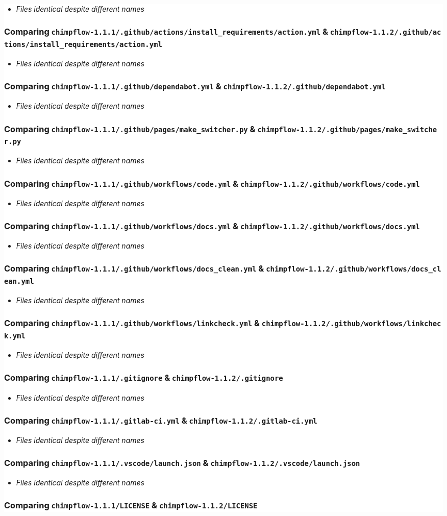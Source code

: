  * *Files identical despite different names*

### Comparing `chimpflow-1.1.1/.github/actions/install_requirements/action.yml` & `chimpflow-1.1.2/.github/actions/install_requirements/action.yml`

 * *Files identical despite different names*

### Comparing `chimpflow-1.1.1/.github/dependabot.yml` & `chimpflow-1.1.2/.github/dependabot.yml`

 * *Files identical despite different names*

### Comparing `chimpflow-1.1.1/.github/pages/make_switcher.py` & `chimpflow-1.1.2/.github/pages/make_switcher.py`

 * *Files identical despite different names*

### Comparing `chimpflow-1.1.1/.github/workflows/code.yml` & `chimpflow-1.1.2/.github/workflows/code.yml`

 * *Files identical despite different names*

### Comparing `chimpflow-1.1.1/.github/workflows/docs.yml` & `chimpflow-1.1.2/.github/workflows/docs.yml`

 * *Files identical despite different names*

### Comparing `chimpflow-1.1.1/.github/workflows/docs_clean.yml` & `chimpflow-1.1.2/.github/workflows/docs_clean.yml`

 * *Files identical despite different names*

### Comparing `chimpflow-1.1.1/.github/workflows/linkcheck.yml` & `chimpflow-1.1.2/.github/workflows/linkcheck.yml`

 * *Files identical despite different names*

### Comparing `chimpflow-1.1.1/.gitignore` & `chimpflow-1.1.2/.gitignore`

 * *Files identical despite different names*

### Comparing `chimpflow-1.1.1/.gitlab-ci.yml` & `chimpflow-1.1.2/.gitlab-ci.yml`

 * *Files identical despite different names*

### Comparing `chimpflow-1.1.1/.vscode/launch.json` & `chimpflow-1.1.2/.vscode/launch.json`

 * *Files identical despite different names*

### Comparing `chimpflow-1.1.1/LICENSE` & `chimpflow-1.1.2/LICENSE`
